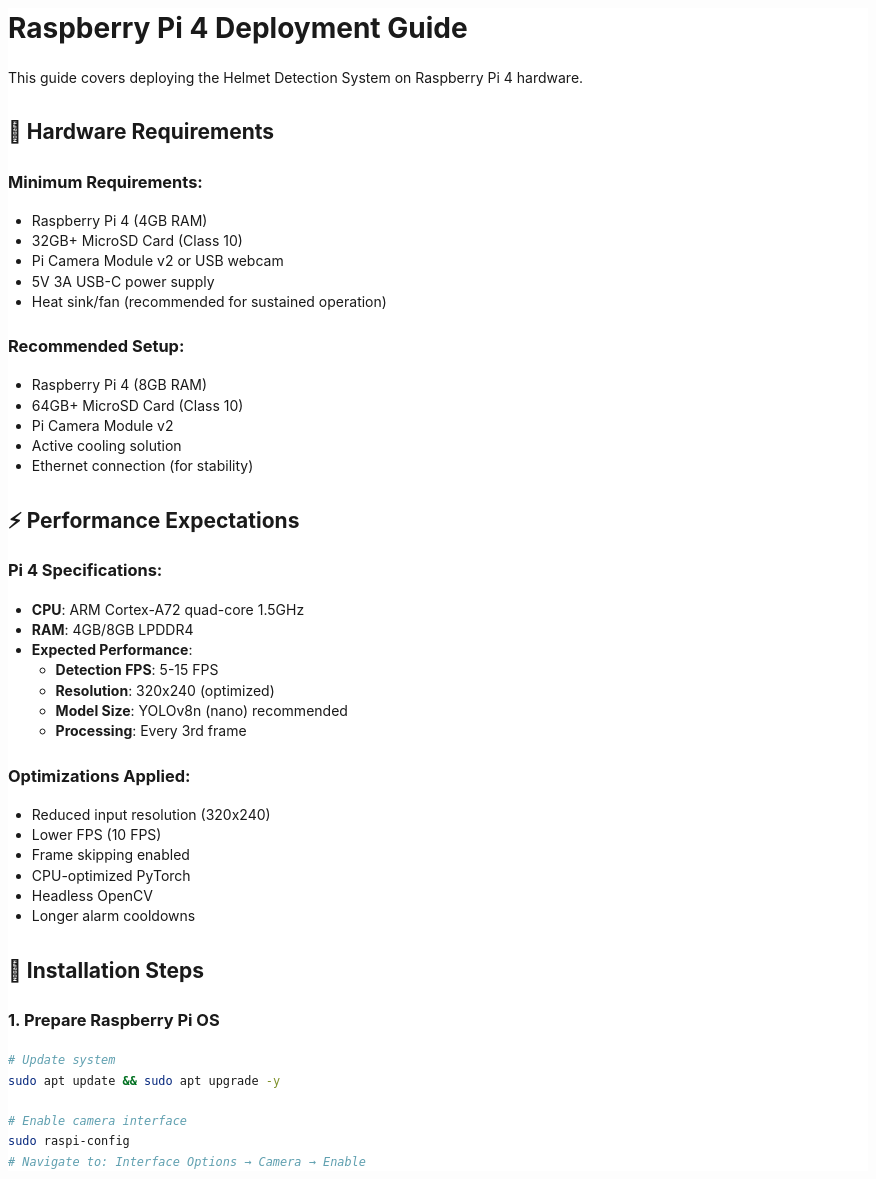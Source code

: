 # Raspberry Pi 4 Deployment Guide

This guide covers deploying the Helmet Detection System on Raspberry Pi 4 hardware.

## 🍓 **Hardware Requirements**

### **Minimum Requirements:**
- Raspberry Pi 4 (4GB RAM)
- 32GB+ MicroSD Card (Class 10)
- Pi Camera Module v2 or USB webcam
- 5V 3A USB-C power supply
- Heat sink/fan (recommended for sustained operation)

### **Recommended Setup:**
- Raspberry Pi 4 (8GB RAM)
- 64GB+ MicroSD Card (Class 10)
- Pi Camera Module v2
- Active cooling solution
- Ethernet connection (for stability)

## ⚡ **Performance Expectations**

### **Pi 4 Specifications:**
- **CPU**: ARM Cortex-A72 quad-core 1.5GHz
- **RAM**: 4GB/8GB LPDDR4
- **Expected Performance**:
  - **Detection FPS**: 5-15 FPS
  - **Resolution**: 320x240 (optimized)
  - **Model Size**: YOLOv8n (nano) recommended
  - **Processing**: Every 3rd frame

### **Optimizations Applied:**
- Reduced input resolution (320x240)
- Lower FPS (10 FPS)
- Frame skipping enabled
- CPU-optimized PyTorch
- Headless OpenCV
- Longer alarm cooldowns

## 🚀 **Installation Steps**

### **1. Prepare Raspberry Pi OS**

```bash
# Update system
sudo apt update && sudo apt upgrade -y

# Enable camera interface
sudo raspi-config
# Navigate to: Interface Options → Camera → Enable
```
